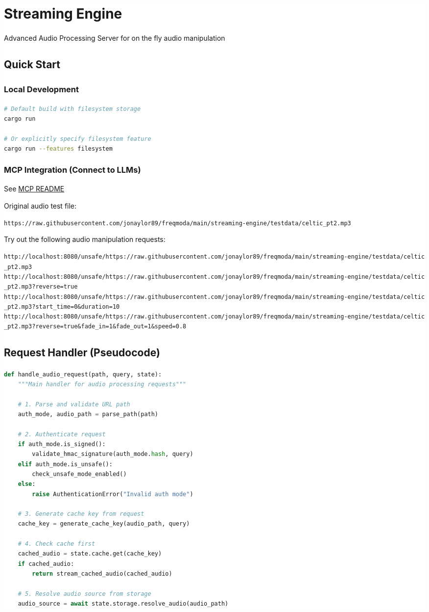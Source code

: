 # Streaming Engine

Advanced Audio Processing Server for on the fly audio manipulation

## Quick Start

### Local Development
```sh
# Default build with filesystem storage
cargo run

# Or explicitly specify filesystem feature
cargo run --features filesystem
```

### MCP Integration (Connect to LLMs)

See [MCP README](./mcp-server/README.md)

Original audio test file:
```
https://raw.githubusercontent.com/jonaylor89/freqmoda/main/streaming-engine/testdata/celtic_pt2.mp3
```

Try out the following audio manipulation requests:
```
http://localhost:8080/unsafe/https://raw.githubusercontent.com/jonaylor89/freqmoda/main/streaming-engine/testdata/celtic_pt2.mp3
http://localhost:8080/unsafe/https://raw.githubusercontent.com/jonaylor89/freqmoda/main/streaming-engine/testdata/celtic_pt2.mp3?reverse=true
http://localhost:8080/unsafe/https://raw.githubusercontent.com/jonaylor89/freqmoda/main/streaming-engine/testdata/celtic_pt2.mp3?start_time=0&duration=10
http://localhost:8080/unsafe/https://raw.githubusercontent.com/jonaylor89/freqmoda/main/streaming-engine/testdata/celtic_pt2.mp3?reverse=true&fade_in=1&fade_out=1&speed=0.8
```

## Request Handler (Pseudocode)

```python
def handle_audio_request(path, query, state):
    """Main handler for audio processing requests"""

    # 1. Parse and validate URL path
    auth_mode, audio_path = parse_path(path)

    # 2. Authenticate request
    if auth_mode.is_signed():
        validate_hmac_signature(auth_mode.hash, query)
    elif auth_mode.is_unsafe():
        check_unsafe_mode_enabled()
    else:
        raise AuthenticationError("Invalid auth mode")

    # 3. Generate cache key from request
    cache_key = generate_cache_key(audio_path, query)

    # 4. Check cache first
    cached_audio = state.cache.get(cache_key)
    if cached_audio:
        return stream_cached_audio(cached_audio)

    # 5. Resolve audio source from storage
    audio_source = await state.storage.resolve_audio(audio_path)

```
